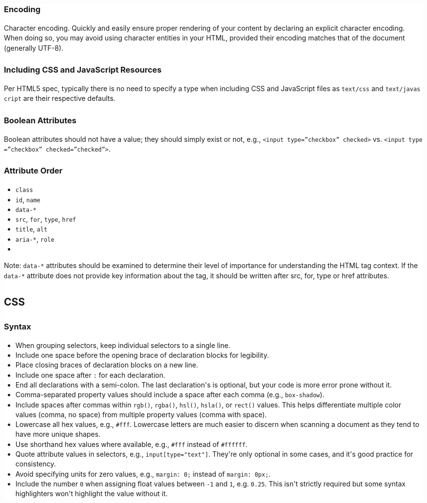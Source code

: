 ### Encoding

Character encoding. Quickly and easily ensure proper rendering of your content by declaring an explicit character encoding. When doing so, you may avoid using character entities in your HTML, provided their encoding matches that of the document (generally UTF-8).

### Including CSS and JavaScript Resources

Per HTML5 spec, typically there is no need to specify a type when including CSS and JavaScript files as `text/css` and `text/javascript` are their respective defaults.

### Boolean Attributes

Boolean attributes should not have a value; they should simply exist or not, e.g., `<input type=”checkbox” checked>` vs. `<input type=”checkbox” checked=”checked”>`.

### Attribute Order

- `class`
- `id`, `name`
- `data-*`
- `src`, `for`, `type`, `href`
- `title`, `alt`
- `aria-*`, `role`
-
Note: `data-*` attributes should be examined to determine their level of importance for understanding the HTML tag context. If the `data-*` attribute does not provide key information about the tag, it should be written after src, for, type or href attributes.

## CSS

### Syntax

- When grouping selectors, keep individual selectors to a single line.
- Include one space before the opening brace of declaration blocks for legibility.
- Place closing braces of declaration blocks on a new line.
- Include one space after `:` for each declaration.
- End all declarations with a semi-colon. The last declaration's is optional, but your code is more error prone without it.
- Comma-separated property values should include a space after each comma (e.g., `box-shadow`).
- Include spaces after commas within `rgb()`, `rgba()`, `hsl()`, `hsla()`, or `rect()` values. This helps differentiate multiple color values (comma, no space) from multiple property values (comma with space).
- Lowercase all hex values, e.g., `#fff`. Lowercase letters are much easier to discern when scanning a document as they tend to have more unique shapes.
- Use shorthand hex values where available, e.g., `#fff` instead of `#ffffff`.
- Quote attribute values in selectors, e.g., `input[type="text"]`. They're only optional in some cases, and it's good practice for consistency.
- Avoid specifying units for zero values, e.g., `margin: 0;` instead of `margin: 0px;`.
- Include the number `0` when assigning float values between `-1` and `1`, e.g. `0.25`. This isn't strictly required but some syntax highlighters won't highlight the value without it.
